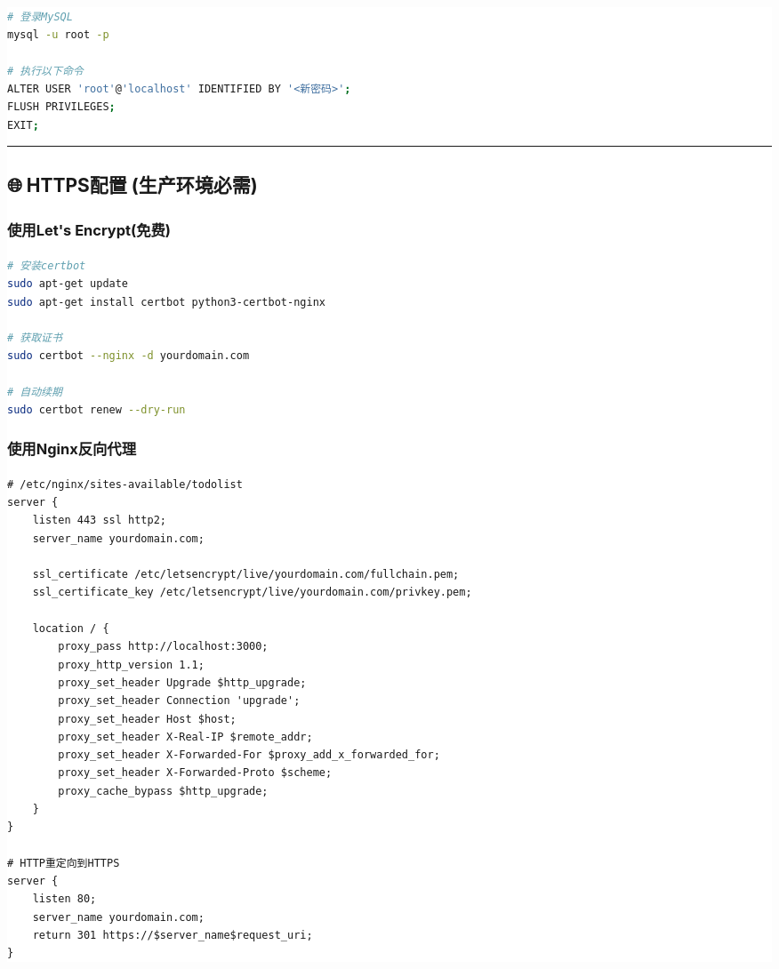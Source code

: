 ```bash
# 登录MySQL
mysql -u root -p

# 执行以下命令
ALTER USER 'root'@'localhost' IDENTIFIED BY '<新密码>';
FLUSH PRIVILEGES;
EXIT;
```

---

## 🌐 HTTPS配置 (生产环境必需)

### 使用Let's Encrypt(免费)

```bash
# 安装certbot
sudo apt-get update
sudo apt-get install certbot python3-certbot-nginx

# 获取证书
sudo certbot --nginx -d yourdomain.com

# 自动续期
sudo certbot renew --dry-run
```

### 使用Nginx反向代理

```nginx
# /etc/nginx/sites-available/todolist
server {
    listen 443 ssl http2;
    server_name yourdomain.com;

    ssl_certificate /etc/letsencrypt/live/yourdomain.com/fullchain.pem;
    ssl_certificate_key /etc/letsencrypt/live/yourdomain.com/privkey.pem;

    location / {
        proxy_pass http://localhost:3000;
        proxy_http_version 1.1;
        proxy_set_header Upgrade $http_upgrade;
        proxy_set_header Connection 'upgrade';
        proxy_set_header Host $host;
        proxy_set_header X-Real-IP $remote_addr;
        proxy_set_header X-Forwarded-For $proxy_add_x_forwarded_for;
        proxy_set_header X-Forwarded-Proto $scheme;
        proxy_cache_bypass $http_upgrade;
    }
}

# HTTP重定向到HTTPS
server {
    listen 80;
    server_name yourdomain.com;
    return 301 https://$server_name$request_uri;
}
```
